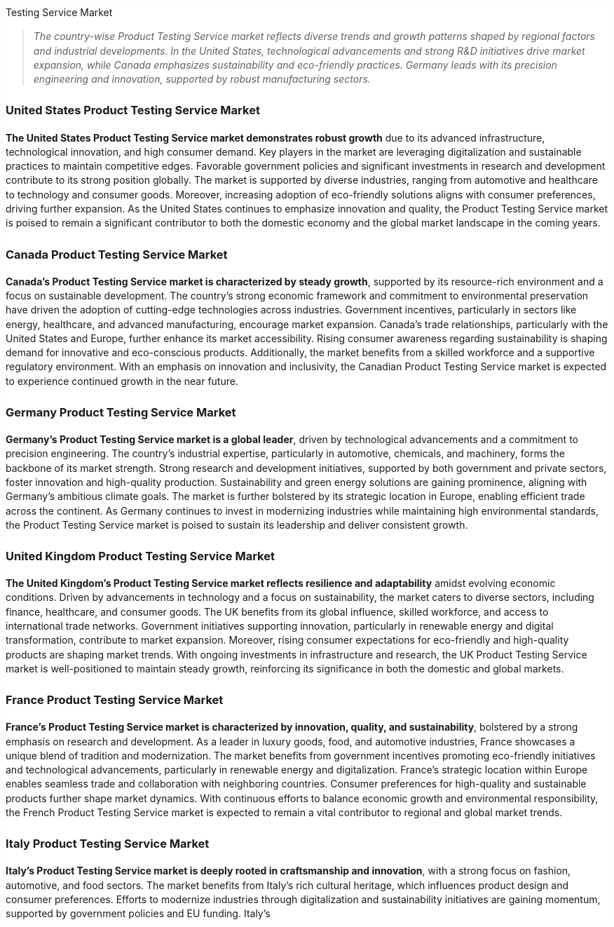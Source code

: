 Testing Service Market<br /></span></h1><blockquote><p><em><span class="">The country-wise Product Testing Service market reflects diverse trends and growth patterns shaped by regional factors and industrial developments. In the United States, technological advancements and strong R&amp;D initiatives drive market expansion, while Canada emphasizes sustainability and eco-friendly practices. Germany leads with its precision engineering and innovation, supported by robust manufacturing sectors.</span></em></p></blockquote><h3><strong>United States Product Testing Service Market</strong></h3><p><strong>The United States Product Testing Service market demonstrates robust growth</strong> due to its advanced infrastructure, technological innovation, and high consumer demand. Key players in the market are leveraging digitalization and sustainable practices to maintain competitive edges. Favorable government policies and significant investments in research and development contribute to its strong position globally. The market is supported by diverse industries, ranging from automotive and healthcare to technology and consumer goods. Moreover, increasing adoption of eco-friendly solutions aligns with consumer preferences, driving further expansion. As the United States continues to emphasize innovation and quality, the Product Testing Service market is poised to remain a significant contributor to both the domestic economy and the global market landscape in the coming years.</p><h3><strong>Canada Product Testing Service Market</strong></h3><p><strong>Canada&rsquo;s Product Testing Service market is characterized by steady growth</strong>, supported by its resource-rich environment and a focus on sustainable development. The country&rsquo;s strong economic framework and commitment to environmental preservation have driven the adoption of cutting-edge technologies across industries. Government incentives, particularly in sectors like energy, healthcare, and advanced manufacturing, encourage market expansion. Canada&rsquo;s trade relationships, particularly with the United States and Europe, further enhance its market accessibility. Rising consumer awareness regarding sustainability is shaping demand for innovative and eco-conscious products. Additionally, the market benefits from a skilled workforce and a supportive regulatory environment. With an emphasis on innovation and inclusivity, the Canadian Product Testing Service market is expected to experience continued growth in the near future.</p><h3><strong>Germany Product Testing Service Market</strong></h3><p><strong>Germany&rsquo;s Product Testing Service market is a global leader</strong>, driven by technological advancements and a commitment to precision engineering. The country&rsquo;s industrial expertise, particularly in automotive, chemicals, and machinery, forms the backbone of its market strength. Strong research and development initiatives, supported by both government and private sectors, foster innovation and high-quality production. Sustainability and green energy solutions are gaining prominence, aligning with Germany&rsquo;s ambitious climate goals. The market is further bolstered by its strategic location in Europe, enabling efficient trade across the continent. As Germany continues to invest in modernizing industries while maintaining high environmental standards, the Product Testing Service market is poised to sustain its leadership and deliver consistent growth.</p><h3><strong>United Kingdom Product Testing Service Market</strong></h3><p><strong>The United Kingdom&rsquo;s Product Testing Service market reflects resilience and adaptability</strong> amidst evolving economic conditions. Driven by advancements in technology and a focus on sustainability, the market caters to diverse sectors, including finance, healthcare, and consumer goods. The UK benefits from its global influence, skilled workforce, and access to international trade networks. Government initiatives supporting innovation, particularly in renewable energy and digital transformation, contribute to market expansion. Moreover, rising consumer expectations for eco-friendly and high-quality products are shaping market trends. With ongoing investments in infrastructure and research, the UK Product Testing Service market is well-positioned to maintain steady growth, reinforcing its significance in both the domestic and global markets.</p><h3><strong>France Product Testing Service Market</strong></h3><p><strong>France&rsquo;s Product Testing Service market is characterized by innovation, quality, and sustainability</strong>, bolstered by a strong emphasis on research and development. As a leader in luxury goods, food, and automotive industries, France showcases a unique blend of tradition and modernization. The market benefits from government incentives promoting eco-friendly initiatives and technological advancements, particularly in renewable energy and digitalization. France&rsquo;s strategic location within Europe enables seamless trade and collaboration with neighboring countries. Consumer preferences for high-quality and sustainable products further shape market dynamics. With continuous efforts to balance economic growth and environmental responsibility, the French Product Testing Service market is expected to remain a vital contributor to regional and global market trends.</p><h3><strong>Italy Product Testing Service Market</strong></h3><p><strong>Italy&rsquo;s Product Testing Service market is deeply rooted in craftsmanship and innovation</strong>, with a strong focus on fashion, automotive, and food sectors. The market benefits from Italy&rsquo;s rich cultural heritage, which influences product design and consumer preferences. Efforts to modernize industries through digitalization and sustainability initiatives are gaining momentum, supported by government policies and EU funding. Italy&rsquo;s